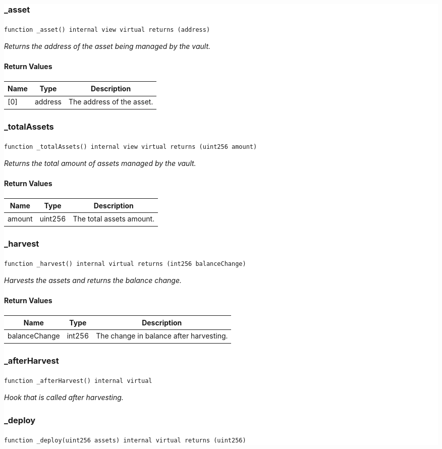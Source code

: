 ### _asset

```solidity
function _asset() internal view virtual returns (address)
```

_Returns the address of the asset being managed by the vault._

#### Return Values

| Name | Type | Description |
| ---- | ---- | ----------- |
| [0] | address | The address of the asset. |

### _totalAssets

```solidity
function _totalAssets() internal view virtual returns (uint256 amount)
```

_Returns the total amount of assets managed by the vault._

#### Return Values

| Name | Type | Description |
| ---- | ---- | ----------- |
| amount | uint256 | The total assets amount. |

### _harvest

```solidity
function _harvest() internal virtual returns (int256 balanceChange)
```

_Harvests the assets and returns the balance change._

#### Return Values

| Name | Type | Description |
| ---- | ---- | ----------- |
| balanceChange | int256 | The change in balance after harvesting. |

### _afterHarvest

```solidity
function _afterHarvest() internal virtual
```

_Hook that is called after harvesting._

### _deploy

```solidity
function _deploy(uint256 assets) internal virtual returns (uint256)
```
